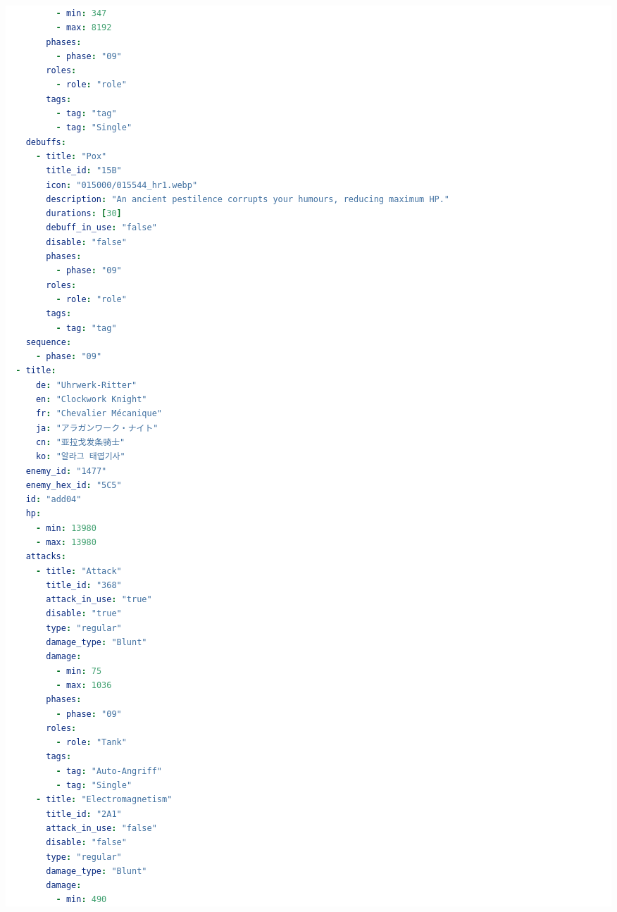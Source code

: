 ```yaml
          - min: 347
          - max: 8192
        phases:
          - phase: "09"
        roles:
          - role: "role"
        tags:
          - tag: "tag"
          - tag: "Single"
    debuffs:
      - title: "Pox"
        title_id: "15B"
        icon: "015000/015544_hr1.webp"
        description: "An ancient pestilence corrupts your humours, reducing maximum HP."
        durations: [30]
        debuff_in_use: "false"
        disable: "false"
        phases:
          - phase: "09"
        roles:
          - role: "role"
        tags:
          - tag: "tag"
    sequence:
      - phase: "09"
  - title:
      de: "Uhrwerk-Ritter"
      en: "Clockwork Knight"
      fr: "Chevalier Mécanique"
      ja: "アラガンワーク・ナイト"
      cn: "亚拉戈发条骑士"
      ko: "알라그 태엽기사"
    enemy_id: "1477"
    enemy_hex_id: "5C5"
    id: "add04"
    hp:
      - min: 13980
      - max: 13980
    attacks:
      - title: "Attack"
        title_id: "368"
        attack_in_use: "true"
        disable: "true"
        type: "regular"
        damage_type: "Blunt"
        damage:
          - min: 75
          - max: 1036
        phases:
          - phase: "09"
        roles:
          - role: "Tank"
        tags:
          - tag: "Auto-Angriff"
          - tag: "Single"
      - title: "Electromagnetism"
        title_id: "2A1"
        attack_in_use: "false"
        disable: "false"
        type: "regular"
        damage_type: "Blunt"
        damage:
          - min: 490
```